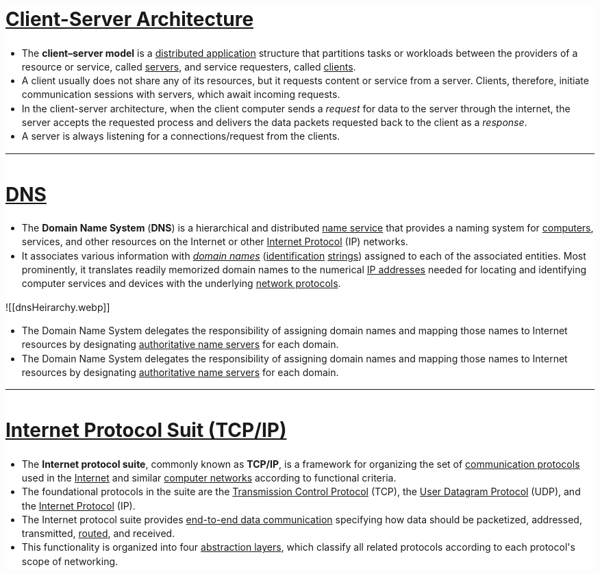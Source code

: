 # [Client-Server Architecture](https://en.wikipedia.org/wiki/Client%E2%80%93server_model)
- The **client–server model** is a [distributed application](https://en.wikipedia.org/wiki/Distributed_application "Distributed application") structure that partitions tasks or workloads between the providers of a resource or service, called [servers](https://en.wikipedia.org/wiki/Server_(computing) "Server (computing)"), and service requesters, called [clients](https://en.wikipedia.org/wiki/Client_(computing)).
- A client usually does not share any of its resources, but it requests content or service from a server. Clients, therefore, initiate communication sessions with servers, which await incoming requests.
- In the client-server architecture, when the client computer sends a *request* for data to the server through the internet, the server accepts the requested process and delivers the data packets requested back to the client as a *response*.
- A server is always listening for a connections/request from the clients.

---
# [DNS](https://en.wikipedia.org/wiki/Domain_Name_System)
- The **Domain Name System** (**DNS**) is a hierarchical and distributed [name service](https://en.wikipedia.org/wiki/Name_service "Name service") that provides a naming system for [computers](https://en.wikipedia.org/wiki/Computer "Computer"), services, and other resources on the Internet or other [Internet Protocol](https://en.wikipedia.org/wiki/Internet_Protocol "Internet Protocol") (IP) networks.
- It associates various information with _[domain names](https://en.wikipedia.org/wiki/Domain_name "Domain name")_ ([identification](https://en.wikipedia.org/wiki/Identification_(information) "Identification (information)") [strings](https://en.wikipedia.org/wiki/String_(computer_science) "String (computer science)")) assigned to each of the associated entities. Most prominently, it translates readily memorized domain names to the numerical [IP addresses](https://en.wikipedia.org/wiki/IP_address "IP address") needed for locating and identifying computer services and devices with the underlying [network protocols](https://en.wikipedia.org/wiki/Network_protocol "Network protocol").

![[dnsHeirarchy.webp]]
- The Domain Name System delegates the responsibility of assigning domain names and mapping those names to Internet resources by designating [authoritative name servers](https://en.wikipedia.org/wiki/Authoritative_name_server "Authoritative name server") for each domain.
- The Domain Name System delegates the responsibility of assigning domain names and mapping those names to Internet resources by designating [authoritative name servers](https://en.wikipedia.org/wiki/Authoritative_name_server "Authoritative name server") for each domain.

---
# [Internet Protocol Suit (TCP/IP)](https://en.wikipedia.org/wiki/Internet_protocol_suite)
- The **Internet protocol suite**, commonly known as **TCP/IP**, is a framework for organizing the set of [communication protocols](https://en.wikipedia.org/wiki/Communication_protocol "Communication protocol") used in the [Internet](https://en.wikipedia.org/wiki/Internet "Internet") and similar [computer networks](https://en.wikipedia.org/wiki/Computer_network "Computer network") according to functional criteria.
- The foundational protocols in the suite are the [Transmission Control Protocol](https://en.wikipedia.org/wiki/Transmission_Control_Protocol "Transmission Control Protocol") (TCP), the [User Datagram Protocol](https://en.wikipedia.org/wiki/User_Datagram_Protocol "User Datagram Protocol") (UDP), and the [Internet Protocol](https://en.wikipedia.org/wiki/Internet_Protocol "Internet Protocol") (IP).
- The Internet protocol suite provides [end-to-end data communication](https://en.wikipedia.org/wiki/End-to-end_principle "End-to-end principle") specifying how data should be packetized, addressed, transmitted, [routed](https://en.wikipedia.org/wiki/Routed "Routed"), and received.
- This functionality is organized into four [abstraction layers](https://en.wikipedia.org/wiki/Abstraction_layer "Abstraction layer"), which classify all related protocols according to each protocol's scope of networking.